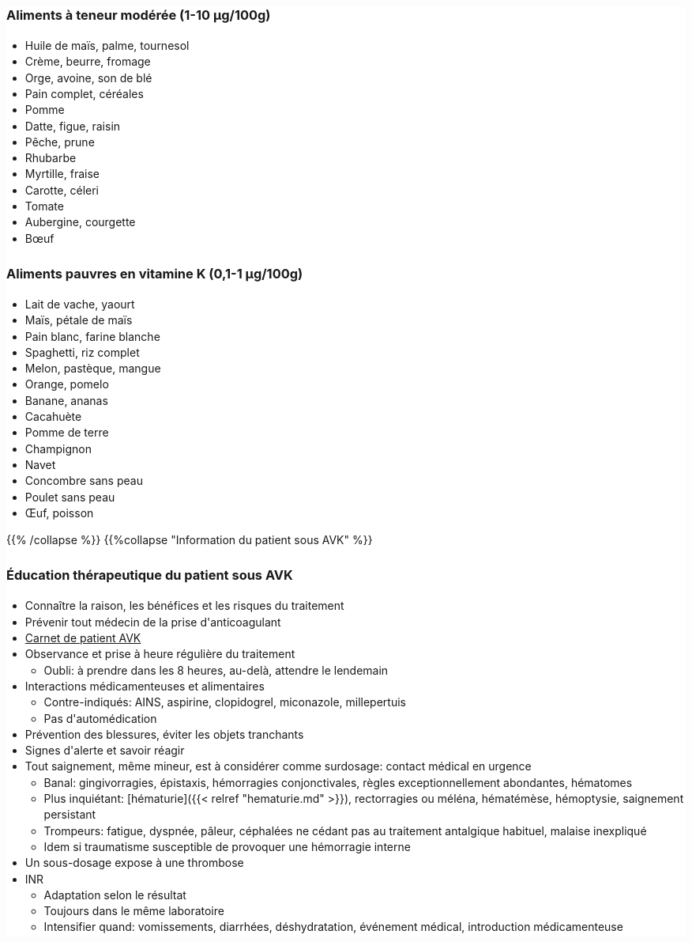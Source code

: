 ### Aliments à teneur modérée (1-10 µg/100g)

- Huile de maïs, palme, tournesol
- Crème, beurre, fromage
- Orge, avoine, son de blé
- Pain complet, céréales
- Pomme
- Datte, figue, raisin
- Pêche, prune
- Rhubarbe
- Myrtille, fraise
- Carotte, céleri
- Tomate
- Aubergine, courgette
- Bœuf

### Aliments pauvres en vitamine K (0,1-1 µg/100g)

- Lait de vache, yaourt
- Maïs, pétale de maïs
- Pain blanc, farine blanche
- Spaghetti, riz complet
- Melon, pastèque, mangue
- Orange, pomelo
- Banane, ananas
- Cacahuète
- Pomme de terre
- Champignon
- Navet
- Concombre sans peau
- Poulet sans peau
- Œuf, poisson

{{% /collapse %}}
{{%collapse "Information du patient sous AVK" %}}

### Éducation thérapeutique du patient sous AVK

- Connaître la raison, les bénéfices et les risques du traitement
- Prévenir tout médecin de la prise d'anticoagulant
- [Carnet de patient AVK](https://www.omedit-normandie.fr/media-files/24150/carnet-suivi-avk-2018.pdf)
- Observance et prise à heure régulière du traitement
  - Oubli: à prendre dans les 8 heures, au-delà, attendre le lendemain
- Interactions médicamenteuses et alimentaires
  - Contre-indiqués: AINS, aspirine, clopidogrel, miconazole, millepertuis
  - Pas d'automédication
- Prévention des blessures, éviter les objets tranchants
- Signes d'alerte et savoir réagir
- Tout saignement, même mineur, est à considérer comme surdosage: contact médical en urgence  
  - Banal: gingivorragies, épistaxis, hémorragies conjonctivales, règles exceptionnellement abondantes, hématomes
  - Plus inquiétant: [hématurie]({{< relref "hematurie.md" >}}), rectorragies ou méléna, hématémèse, hémoptysie, saignement persistant
  - Trompeurs: fatigue, dyspnée, pâleur, céphalées ne cédant pas au traitement antalgique habituel, malaise
inexpliqué
  - Idem si traumatisme susceptible de provoquer une hémorragie interne
- Un sous-dosage expose à une thrombose
- INR
  - Adaptation selon le résultat
  - Toujours dans le même laboratoire
  - Intensifier quand: vomissements, diarrhées, déshydratation, événement médical, introduction médicamenteuse
